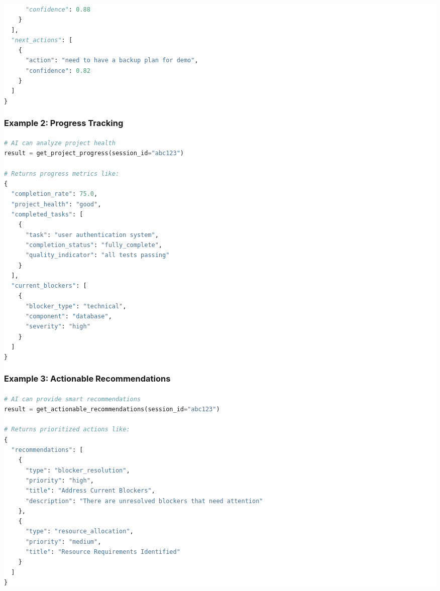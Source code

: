 ```python
      "confidence": 0.88
    }
  ],
  "next_actions": [
    {
      "action": "need to have a backup plan for demo",
      "confidence": 0.82
    }
  ]
}
```

### Example 2: Progress Tracking
```python
# AI can analyze project health
result = get_project_progress(session_id="abc123")

# Returns progress metrics like:
{
  "completion_rate": 75.0,
  "project_health": "good",
  "completed_tasks": [
    {
      "task": "user authentication system",
      "completion_status": "fully_complete",
      "quality_indicator": "all tests passing"
    }
  ],
  "current_blockers": [
    {
      "blocker_type": "technical",
      "component": "database",
      "severity": "high"
    }
  ]
}
```

### Example 3: Actionable Recommendations
```python
# AI can provide smart recommendations
result = get_actionable_recommendations(session_id="abc123")

# Returns prioritized actions like:
{
  "recommendations": [
    {
      "type": "blocker_resolution",
      "priority": "high",
      "title": "Address Current Blockers",
      "description": "There are unresolved blockers that need attention"
    },
    {
      "type": "resource_allocation",
      "priority": "medium",
      "title": "Resource Requirements Identified"
    }
  ]
}
```
